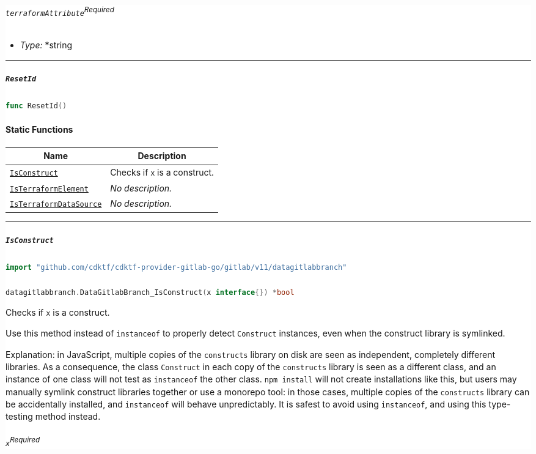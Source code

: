 ###### `terraformAttribute`<sup>Required</sup> <a name="terraformAttribute" id="@cdktf/provider-gitlab.dataGitlabBranch.DataGitlabBranch.interpolationForAttribute.parameter.terraformAttribute"></a>

- *Type:* *string

---

##### `ResetId` <a name="ResetId" id="@cdktf/provider-gitlab.dataGitlabBranch.DataGitlabBranch.resetId"></a>

```go
func ResetId()
```

#### Static Functions <a name="Static Functions" id="Static Functions"></a>

| **Name** | **Description** |
| --- | --- |
| <code><a href="#@cdktf/provider-gitlab.dataGitlabBranch.DataGitlabBranch.isConstruct">IsConstruct</a></code> | Checks if `x` is a construct. |
| <code><a href="#@cdktf/provider-gitlab.dataGitlabBranch.DataGitlabBranch.isTerraformElement">IsTerraformElement</a></code> | *No description.* |
| <code><a href="#@cdktf/provider-gitlab.dataGitlabBranch.DataGitlabBranch.isTerraformDataSource">IsTerraformDataSource</a></code> | *No description.* |

---

##### `IsConstruct` <a name="IsConstruct" id="@cdktf/provider-gitlab.dataGitlabBranch.DataGitlabBranch.isConstruct"></a>

```go
import "github.com/cdktf/cdktf-provider-gitlab-go/gitlab/v11/datagitlabbranch"

datagitlabbranch.DataGitlabBranch_IsConstruct(x interface{}) *bool
```

Checks if `x` is a construct.

Use this method instead of `instanceof` to properly detect `Construct`
instances, even when the construct library is symlinked.

Explanation: in JavaScript, multiple copies of the `constructs` library on
disk are seen as independent, completely different libraries. As a
consequence, the class `Construct` in each copy of the `constructs` library
is seen as a different class, and an instance of one class will not test as
`instanceof` the other class. `npm install` will not create installations
like this, but users may manually symlink construct libraries together or
use a monorepo tool: in those cases, multiple copies of the `constructs`
library can be accidentally installed, and `instanceof` will behave
unpredictably. It is safest to avoid using `instanceof`, and using
this type-testing method instead.

###### `x`<sup>Required</sup> <a name="x" id="@cdktf/provider-gitlab.dataGitlabBranch.DataGitlabBranch.isConstruct.parameter.x"></a>
